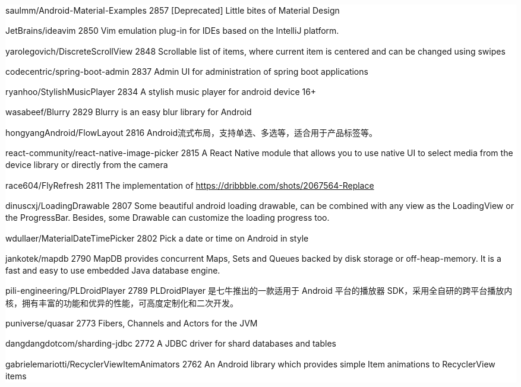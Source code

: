 saulmm/Android-Material-Examples           2857
[Deprecated] Little bites of Material Design


JetBrains/ideavim                          2850
Vim emulation plug-in for IDEs based on the IntelliJ platform.


yarolegovich/DiscreteScrollView            2848
Scrollable list of items, where current item is centered and can be changed using swipes


codecentric/spring-boot-admin              2837
Admin UI for administration of spring boot applications


ryanhoo/StylishMusicPlayer                 2834
A stylish music player for android device 16+


wasabeef/Blurry                            2829
Blurry is an easy blur library for Android


hongyangAndroid/FlowLayout                 2816
Android流式布局，支持单选、多选等，适合用于产品标签等。


react-community/react-native-image-picker  2815
A React Native module that allows you to use native UI to select media from the device library or directly from the camera


race604/FlyRefresh                         2811
The implementation of https://dribbble.com/shots/2067564-Replace


dinuscxj/LoadingDrawable                   2807
Some beautiful android loading drawable, can be combined with any view as the LoadingView or the ProgressBar. Besides, some Drawable can customize the loading progress too.


wdullaer/MaterialDateTimePicker            2802
Pick a date or time on Android in style


jankotek/mapdb                             2790
MapDB provides concurrent Maps, Sets and Queues backed by disk storage or off-heap-memory. It is a fast and easy to use embedded Java database engine.


pili-engineering/PLDroidPlayer             2789
PLDroidPlayer 是七牛推出的一款适用于 Android 平台的播放器 SDK，采用全自研的跨平台播放内核，拥有丰富的功能和优异的性能，可高度定制化和二次开发。


puniverse/quasar                           2773
Fibers, Channels and Actors for the JVM


dangdangdotcom/sharding-jdbc               2772
A JDBC driver for shard databases and tables


gabrielemariotti/RecyclerViewItemAnimators 2762
An Android library which provides simple Item animations to RecyclerView items

